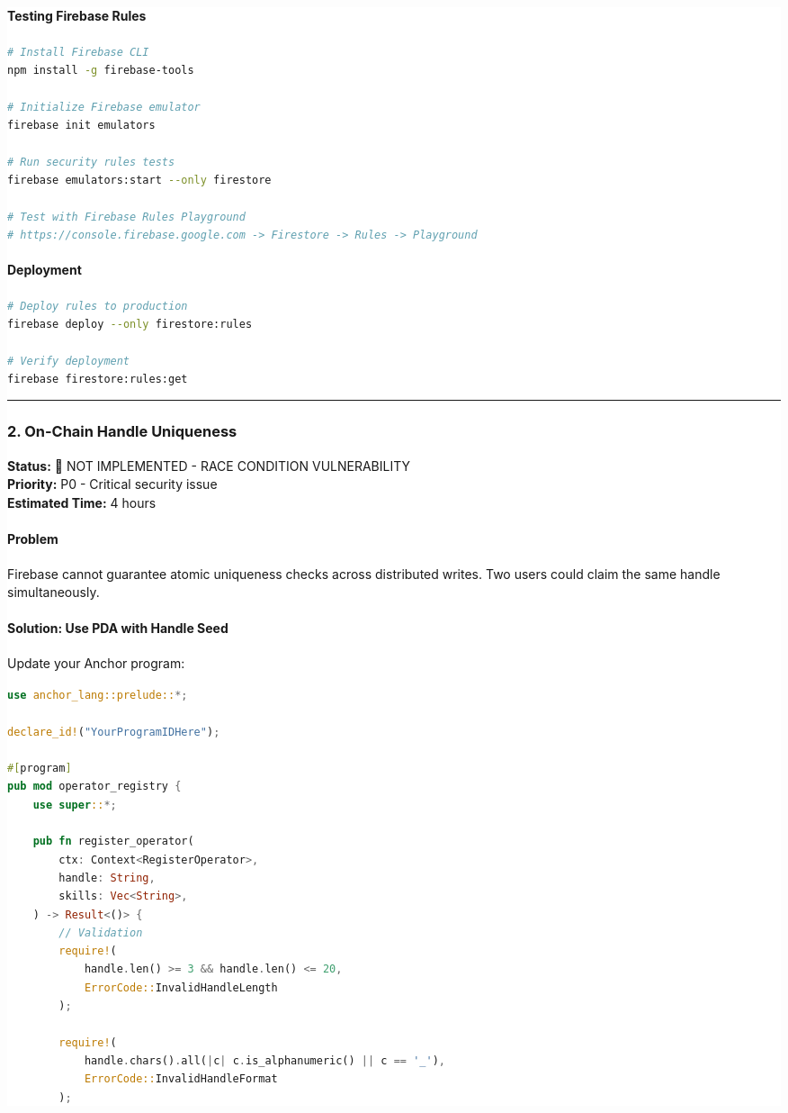 #### Testing Firebase Rules

```bash
# Install Firebase CLI
npm install -g firebase-tools

# Initialize Firebase emulator
firebase init emulators

# Run security rules tests
firebase emulators:start --only firestore

# Test with Firebase Rules Playground
# https://console.firebase.google.com -> Firestore -> Rules -> Playground
```

#### Deployment

```bash
# Deploy rules to production
firebase deploy --only firestore:rules

# Verify deployment
firebase firestore:rules:get
```

---

### 2. On-Chain Handle Uniqueness

**Status:** 🔴 NOT IMPLEMENTED - RACE CONDITION VULNERABILITY  
**Priority:** P0 - Critical security issue  
**Estimated Time:** 4 hours

#### Problem

Firebase cannot guarantee atomic uniqueness checks across distributed writes. Two users could claim the same handle simultaneously.

#### Solution: Use PDA with Handle Seed

Update your Anchor program:

```rust
use anchor_lang::prelude::*;

declare_id!("YourProgramIDHere");

#[program]
pub mod operator_registry {
    use super::*;

    pub fn register_operator(
        ctx: Context<RegisterOperator>,
        handle: String,
        skills: Vec<String>,
    ) -> Result<()> {
        // Validation
        require!(
            handle.len() >= 3 && handle.len() <= 20,
            ErrorCode::InvalidHandleLength
        );
        
        require!(
            handle.chars().all(|c| c.is_alphanumeric() || c == '_'),
            ErrorCode::InvalidHandleFormat
        );
```